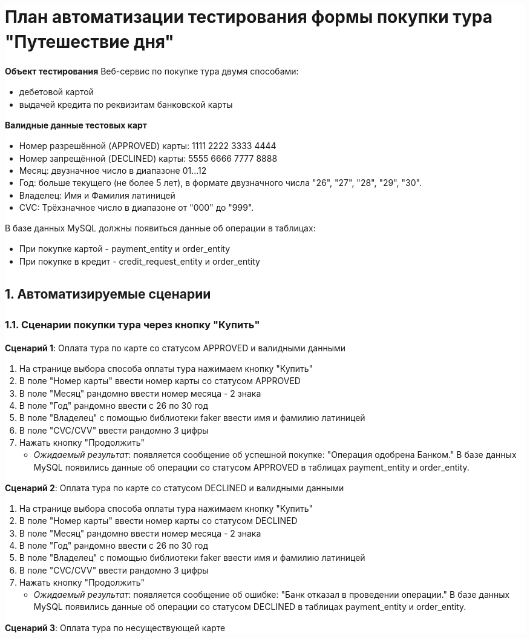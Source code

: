 # План автоматизации тестирования формы покупки тура "Путешествие дня"

**Объект тестирования**
Веб-сервис по покупке тура двумя способами:
* дебетовой картой
* выдачей кредита по реквизитам банковской карты

**Валидные данные тестовых карт**
* Номер разрешённой (APPROVED) карты: 1111 2222 3333 4444
* Номер запрещённой (DECLINED) карты: 5555 6666 7777 8888
* Месяц: двузначное число в диапазоне 01...12
* Год: больше текущего (не более 5 лет), в формате двузначного числа "26", "27", "28", "29", "30".
* Владелец: Имя и Фамилия латиницей
* CVC: Трёхзначное число в диапазоне от "000" до "999".

В базе данных MySQL должны появиться данные об операции в таблицах:

* При покупке картой - payment_entity и order_entity
* При покупке в кредит - credit_request_entity и order_entity

## 1. Автоматизируемые сценарии

### 1.1. Сценарии покупки тура через кнопку "Купить"

**Сценарий 1**: Оплата тура по карте со статусом APPROVED и валидными данными

1. На странице выбора способа оплаты тура нажимаем кнопку "Купить"
2. В поле "Номер карты" ввести номер карты со статусом APPROVED
3. В поле "Месяц" рандомно ввести номер месяца - 2 знака
4. В поле "Год" рандомно ввести с 26 по 30 год
5. В поле "Владелец" с помощью библиотеки faker ввести имя и фамилию латиницей
6. В поле "CVC/CVV" ввести рандомно 3 цифры
7. Нажать кнопку "Продолжить"
   * _Ожидаемый результат_: появляется сообщение об успешной покупке: "Операция одобрена Банком." В базе данных MySQL появились данные об операции со статусом APPROVED в таблицах payment_entity и order_entity.

**Сценарий 2**: Оплата тура по карте со статусом DECLINED и валидными данными

1. На странице выбора способа оплаты тура нажимаем кнопку "Купить"
2. В поле "Номер карты" ввести номер карты со статусом DECLINED
3. В поле "Месяц" рандомно ввести номер месяца - 2 знака
4. В поле "Год" рандомно ввести с 26 по 30 год
5. В поле "Владелец" с помощью библиотеки faker ввести имя и фамилию латиницей
6. В поле "CVC/CVV" ввести рандомно 3 цифры
7. Нажать кнопку "Продолжить"
    * _Ожидаемый результат_: появляется сообщение об ошибке: "Банк отказал в проведении операции." В базе данных MySQL появились данные об операции со статусом DECLINED в таблицах payment_entity и order_entity.

**Сценарий 3**: Оплата тура по несуществующей карте
